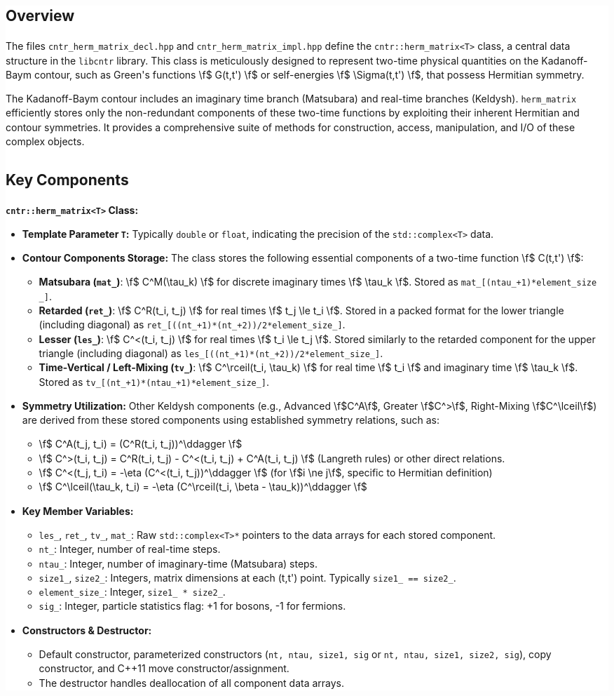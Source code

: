 ## Overview

The files `cntr_herm_matrix_decl.hpp` and `cntr_herm_matrix_impl.hpp` define the `cntr::herm_matrix<T>` class, a central data structure in the `libcntr` library. This class is meticulously designed to represent two-time physical quantities on the Kadanoff-Baym contour, such as Green's functions \f$ G(t,t') \f$ or self-energies \f$ \Sigma(t,t') \f$, that possess Hermitian symmetry.

The Kadanoff-Baym contour includes an imaginary time branch (Matsubara) and real-time branches (Keldysh). `herm_matrix` efficiently stores only the non-redundant components of these two-time functions by exploiting their inherent Hermitian and contour symmetries. It provides a comprehensive suite of methods for construction, access, manipulation, and I/O of these complex objects.

## Key Components

**`cntr::herm_matrix<T>` Class:**

-   **Template Parameter `T`:** Typically `double` or `float`, indicating the precision of the `std::complex<T>` data.

-   **Contour Components Storage:**
    The class stores the following essential components of a two-time function \f$ C(t,t') \f$:
    *   **Matsubara (`mat_`)**: \f$ C^M(\tau_k) \f$ for discrete imaginary times \f$ \tau_k \f$. Stored as `mat_[(ntau_+1)*element_size_]`.
    *   **Retarded (`ret_`)**: \f$ C^R(t_i, t_j) \f$ for real times \f$ t_j \le t_i \f$. Stored in a packed format for the lower triangle (including diagonal) as `ret_[((nt_+1)*(nt_+2))/2*element_size_]`.
    *   **Lesser (`les_`)**: \f$ C^<(t_i, t_j) \f$ for real times \f$ t_i \le t_j \f$. Stored similarly to the retarded component for the upper triangle (including diagonal) as `les_[((nt_+1)*(nt_+2))/2*element_size_]`.
    *   **Time-Vertical / Left-Mixing (`tv_`)**: \f$ C^\rceil(t_i, \tau_k) \f$ for real time \f$ t_i \f$ and imaginary time \f$ \tau_k \f$. Stored as `tv_[(nt_+1)*(ntau_+1)*element_size_]`.

-   **Symmetry Utilization:**
    Other Keldysh components (e.g., Advanced \f$C^A\f$, Greater \f$C^>\f$, Right-Mixing \f$C^\lceil\f$) are derived from these stored components using established symmetry relations, such as:
    *   \f$ C^A(t_j, t_i) = (C^R(t_i, t_j))^\ddagger \f$
    *   \f$ C^>(t_i, t_j) = C^R(t_i, t_j) - C^<(t_i, t_j) + C^A(t_i, t_j) \f$ (Langreth rules) or other direct relations.
    *   \f$ C^<(t_j, t_i) = -\eta (C^<(t_i, t_j))^\ddagger \f$ (for \f$i \ne j\f$, specific to Hermitian definition)
    *   \f$ C^\lceil(\tau_k, t_i) = -\eta (C^\rceil(t_i, \beta - \tau_k))^\ddagger \f$

-   **Key Member Variables:**
    *   `les_`, `ret_`, `tv_`, `mat_`: Raw `std::complex<T>*` pointers to the data arrays for each stored component.
    *   `nt_`: Integer, number of real-time steps.
    *   `ntau_`: Integer, number of imaginary-time (Matsubara) steps.
    *   `size1_`, `size2_`: Integers, matrix dimensions at each (t,t') point. Typically `size1_ == size2_`.
    *   `element_size_`: Integer, `size1_ * size2_`.
    *   `sig_`: Integer, particle statistics flag: +1 for bosons, -1 for fermions.

-   **Constructors & Destructor:**
    *   Default constructor, parameterized constructors (`nt, ntau, size1, sig` or `nt, ntau, size1, size2, sig`), copy constructor, and C++11 move constructor/assignment.
    *   The destructor handles deallocation of all component data arrays.
